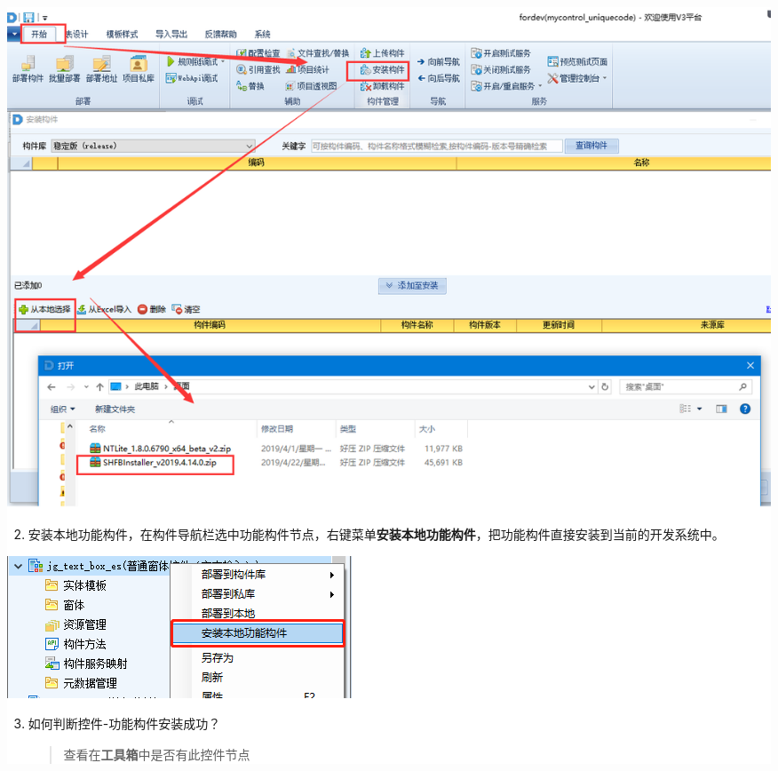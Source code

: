  ![Alt text](https://github.com/opensource-vplatform/vplatform-docs/blob/master/mdImages/widget/smartclient/1557126571903.png)


2. 安装本地功能构件，在构件导航栏选中功能构件节点，右键菜单**安装本地功能构件**，把功能构件直接安装到当前的开发系统中。

 ![Alt text](https://github.com/opensource-vplatform/vplatform-docs/blob/master/mdImages/widget/smartclient/1557124837829.png)

3. 如何判断控件-功能构件安装成功？

    > 查看在**工具箱**中是否有此控件节点
    